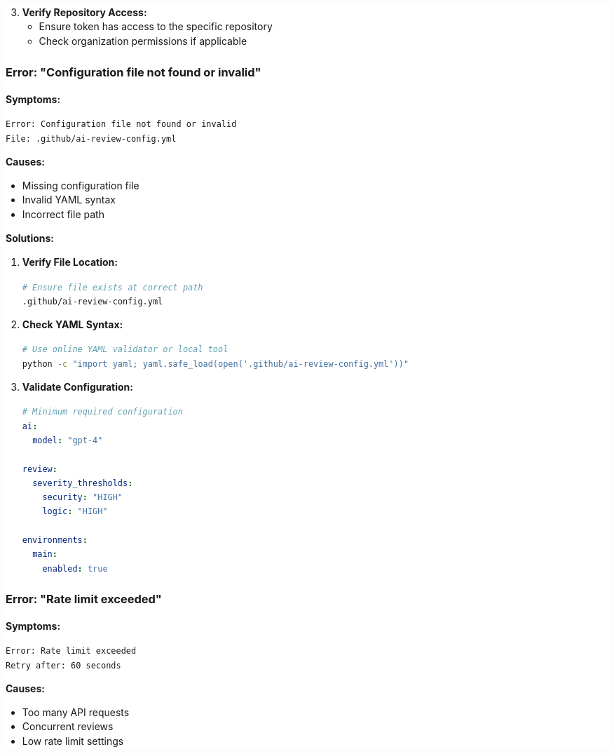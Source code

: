 3. **Verify Repository Access:**
   - Ensure token has access to the specific repository
   - Check organization permissions if applicable

### Error: "Configuration file not found or invalid"

**Symptoms:**
```
Error: Configuration file not found or invalid
File: .github/ai-review-config.yml
```

**Causes:**
- Missing configuration file
- Invalid YAML syntax
- Incorrect file path

**Solutions:**
1. **Verify File Location:**
   ```bash
   # Ensure file exists at correct path
   .github/ai-review-config.yml
   ```

2. **Check YAML Syntax:**
   ```bash
   # Use online YAML validator or local tool
   python -c "import yaml; yaml.safe_load(open('.github/ai-review-config.yml'))"
   ```

3. **Validate Configuration:**
   ```yaml
   # Minimum required configuration
   ai:
     model: "gpt-4"
   
   review:
     severity_thresholds:
       security: "HIGH"
       logic: "HIGH"
   
   environments:
     main:
       enabled: true
   ```

### Error: "Rate limit exceeded"

**Symptoms:**
```
Error: Rate limit exceeded
Retry after: 60 seconds
```

**Causes:**
- Too many API requests
- Concurrent reviews
- Low rate limit settings
